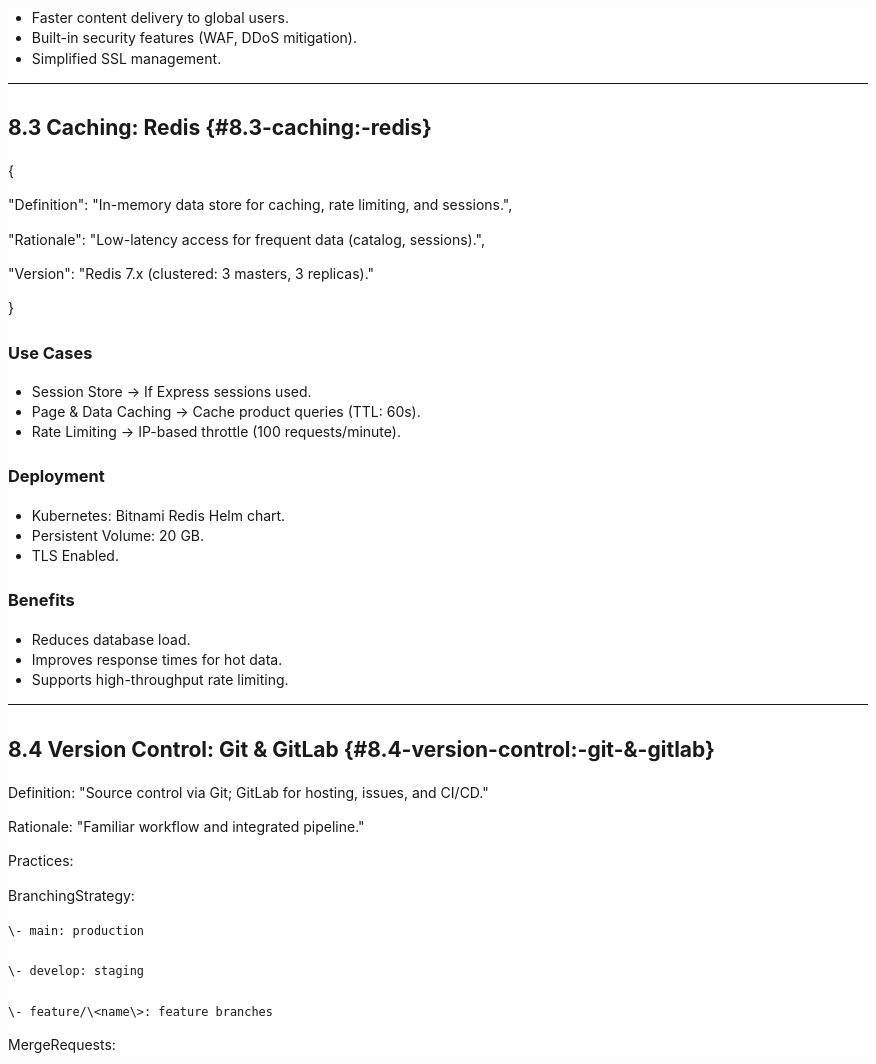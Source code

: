* Faster content delivery to global users.  
* Built-in security features (WAF, DDoS mitigation).  
* Simplified SSL management.

---

## 8.3 Caching: Redis {#8.3-caching:-redis}

{

  "Definition": "In-memory data store for caching, rate limiting, and sessions.",

  "Rationale": "Low-latency access for frequent data (catalog, sessions).",

  "Version": "Redis 7.x (clustered: 3 masters, 3 replicas)."

}

### Use Cases

* Session Store → If Express sessions used.  
* Page & Data Caching → Cache product queries (TTL: 60s).  
* Rate Limiting → IP-based throttle (100 requests/minute).

### Deployment

* Kubernetes: Bitnami Redis Helm chart.  
* Persistent Volume: 20 GB.  
* TLS Enabled.

### Benefits

* Reduces database load.  
* Improves response times for hot data.  
* Supports high-throughput rate limiting.

---

## 8.4 Version Control: Git & GitLab {#8.4-version-control:-git-&-gitlab}

Definition: "Source control via Git; GitLab for hosting, issues, and CI/CD."

Rationale: "Familiar workflow and integrated pipeline."

Practices:

  BranchingStrategy: 

    \- main: production

    \- develop: staging

    \- feature/\<name\>: feature branches

  MergeRequests:
